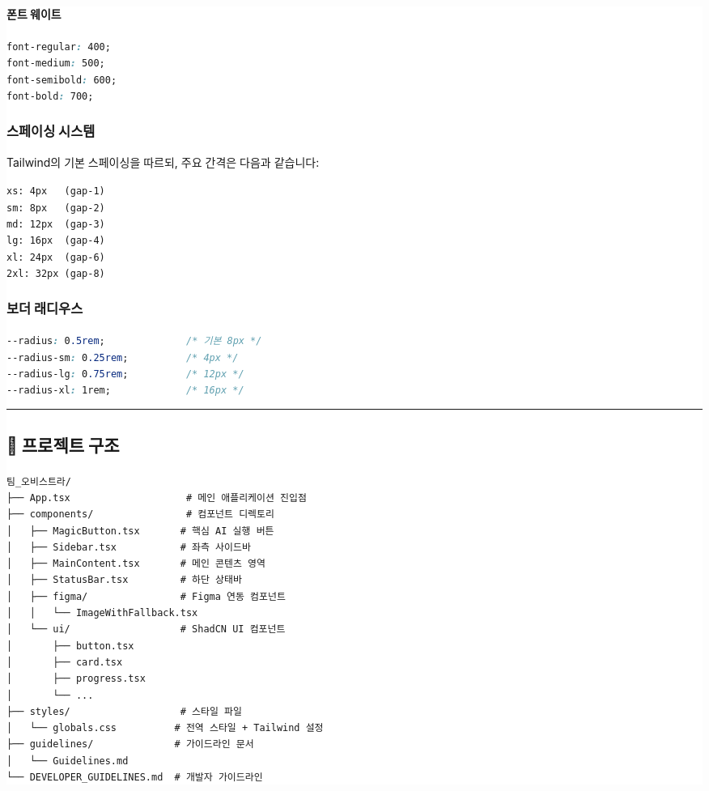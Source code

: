 #### 폰트 웨이트
```css
font-regular: 400;
font-medium: 500;
font-semibold: 600;
font-bold: 700;
```

### 스페이싱 시스템
Tailwind의 기본 스페이싱을 따르되, 주요 간격은 다음과 같습니다:
```
xs: 4px   (gap-1)
sm: 8px   (gap-2)
md: 12px  (gap-3)
lg: 16px  (gap-4)
xl: 24px  (gap-6)
2xl: 32px (gap-8)
```

### 보더 래디우스
```css
--radius: 0.5rem;              /* 기본 8px */
--radius-sm: 0.25rem;          /* 4px */
--radius-lg: 0.75rem;          /* 12px */
--radius-xl: 1rem;             /* 16px */
```

---

## 📁 프로젝트 구조

```
팀_오비스트라/
├── App.tsx                    # 메인 애플리케이션 진입점
├── components/                # 컴포넌트 디렉토리
│   ├── MagicButton.tsx       # 핵심 AI 실행 버튼
│   ├── Sidebar.tsx           # 좌측 사이드바
│   ├── MainContent.tsx       # 메인 콘텐츠 영역
│   ├── StatusBar.tsx         # 하단 상태바
│   ├── figma/                # Figma 연동 컴포넌트
│   │   └── ImageWithFallback.tsx
│   └── ui/                   # ShadCN UI 컴포넌트
│       ├── button.tsx
│       ├── card.tsx
│       ├── progress.tsx
│       └── ...
├── styles/                   # 스타일 파일
│   └── globals.css          # 전역 스타일 + Tailwind 설정
├── guidelines/              # 가이드라인 문서
│   └── Guidelines.md
└── DEVELOPER_GUIDELINES.md  # 개발자 가이드라인
```

